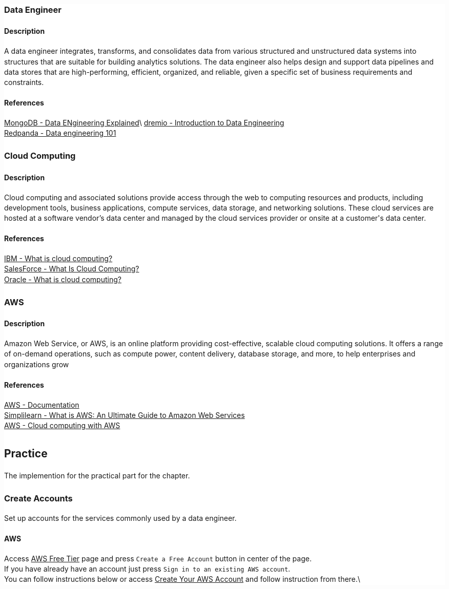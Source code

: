 ### Data Engineer
#### Description
A data engineer integrates, transforms, and consolidates data from various structured and unstructured data systems into structures that are suitable for building analytics solutions. The data engineer also helps design and support data pipelines and data stores that are high-performing, efficient, organized, and reliable, given a specific set of business requirements and constraints.
#### References
[MongoDB - Data ENgineering Explained](https://www.mongodb.com/resources/basics/data-engineering#:~:text=Data%20engineering%20is%20the%20discipline,draw%20valuable%20insights%20from%20it.)\
[dremio - Introduction to Data Engineering](https://www.dremio.com/resources/guides/intro-data-engineering/)\
[Redpanda - Data engineering 101](https://www.redpanda.com/guides/fundamentals-of-data-engineering)

### Cloud Computing
#### Description
Cloud computing and associated solutions provide access through the web to computing resources and products, including development tools, business applications, compute services, data storage, and networking solutions. These cloud services are hosted at a software vendor’s data center and managed by the cloud services provider or onsite at a customer's data center.
#### References
[IBM - What is cloud computing?](https://www.ibm.com/topics/cloud-computing)\
[SalesForce - What Is Cloud Computing?](https://www.salesforce.com/ca/cloud-computing/)\
[Oracle - What is cloud computing?](https://www.oracle.com/uk/cloud/what-is-cloud-computing/)

### AWS
#### Description
Amazon Web Service, or AWS, is an online platform providing cost-effective, scalable cloud computing solutions. It offers a range of on-demand operations, such as compute power, content delivery, database storage, and more, to help enterprises and organizations grow
#### References
[AWS - Documentation](https://docs.aws.amazon.com/?nc2=h_ql_doc_do)\
[Simplilearn - What is AWS: An Ultimate Guide to Amazon Web Services](https://www.simplilearn.com/tutorials/aws-tutorial/what-is-aws)\
[AWS - Cloud computing with AWS](https://aws.amazon.com/what-is-aws/)

## Practice
The implemention for the practical part for the chapter.

### Create Accounts
Set up accounts for the services commonly used by a data engineer.

#### AWS
Access [AWS Free Tier](https://aws.amazon.com/free/?gclid=Cj0KCQjwlvW2BhDyARIsADnIe-IgwrWgVraM9DbxPuBhtXrzhDOv1RoLsFkd13_kZDe0KCPqFPb3rjAaAiKSEALw_wcB&trk=9ab5159b-247d-4917-a0ec-ec01d1af6bf9&sc_channel=ps&ef_id=Cj0KCQjwlvW2BhDyARIsADnIe-IgwrWgVraM9DbxPuBhtXrzhDOv1RoLsFkd13_kZDe0KCPqFPb3rjAaAiKSEALw_wcB:G:s&s_kwcid=AL!4422!3!645133561110!e!!g!!create%20aws%20account!19579657595!152087369744&all-free-tier.sort-by=item.additionalFields.SortRank&all-free-tier.sort-order=asc&awsf.Free%20Tier%20Types=*all&awsf.Free%20Tier%20Categories=*all) page and press `Create a Free Account` button in center of the page.\
If you have already have an account just press `Sign in to an existing AWS account`.\
You can follow instructions below or access [Create Your AWS Account](https://aws.amazon.com/getting-started/guides/setup-environment/module-one/) and follow instruction from there.\